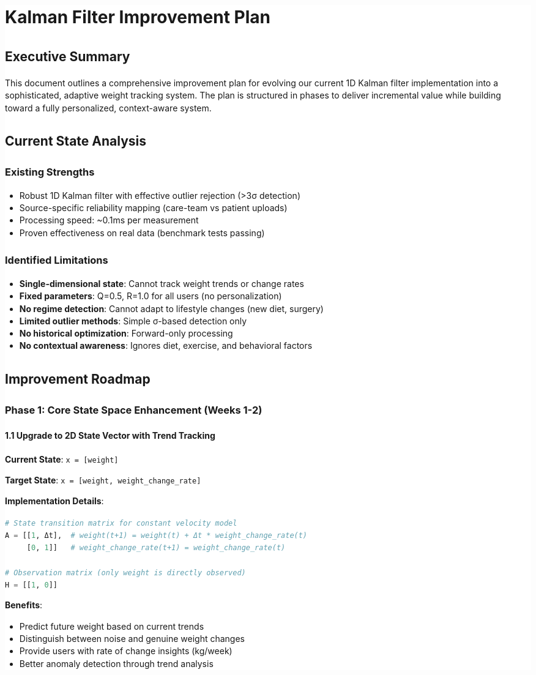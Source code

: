 # Kalman Filter Improvement Plan

## Executive Summary

This document outlines a comprehensive improvement plan for evolving our current 1D Kalman filter implementation into a sophisticated, adaptive weight tracking system. The plan is structured in phases to deliver incremental value while building toward a fully personalized, context-aware system.

## Current State Analysis

### Existing Strengths
- Robust 1D Kalman filter with effective outlier rejection (>3σ detection)
- Source-specific reliability mapping (care-team vs patient uploads)
- Processing speed: ~0.1ms per measurement
- Proven effectiveness on real data (benchmark tests passing)

### Identified Limitations
- **Single-dimensional state**: Cannot track weight trends or change rates
- **Fixed parameters**: Q=0.5, R=1.0 for all users (no personalization)
- **No regime detection**: Cannot adapt to lifestyle changes (new diet, surgery)
- **Limited outlier methods**: Simple σ-based detection only
- **No historical optimization**: Forward-only processing
- **No contextual awareness**: Ignores diet, exercise, and behavioral factors

## Improvement Roadmap

### Phase 1: Core State Space Enhancement (Weeks 1-2)

#### 1.1 Upgrade to 2D State Vector with Trend Tracking

**Current State**: `x = [weight]`

**Target State**: `x = [weight, weight_change_rate]`

**Implementation Details**:
```python
# State transition matrix for constant velocity model
A = [[1, Δt],  # weight(t+1) = weight(t) + Δt * weight_change_rate(t)
     [0, 1]]   # weight_change_rate(t+1) = weight_change_rate(t)

# Observation matrix (only weight is directly observed)
H = [[1, 0]]
```

**Benefits**:
- Predict future weight based on current trends
- Distinguish between noise and genuine weight changes
- Provide users with rate of change insights (kg/week)
- Better anomaly detection through trend analysis
